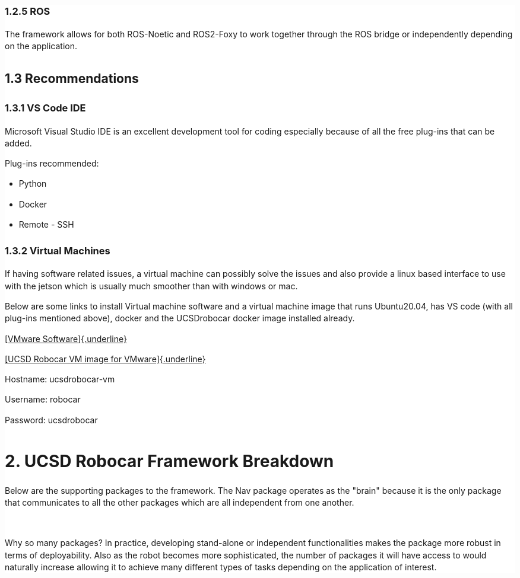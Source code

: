 ### 1.2.5 ROS

The framework allows for both ROS-Noetic and ROS2-Foxy to work together
through the ROS bridge or independently depending on the application.

## 1.3 Recommendations

### 1.3.1 VS Code IDE

Microsoft Visual Studio IDE is an excellent development tool for coding
especially because of all the free plug-ins that can be added.

Plug-ins recommended:

-   Python

-   Docker

-   Remote - SSH

### 1.3.2 Virtual Machines

If having software related issues, a virtual machine can possibly solve
the issues and also provide a linux based interface to use with the
jetson which is usually much smoother than with windows or mac.

Below are some links to install Virtual machine software and a virtual
machine image that runs Ubuntu20.04, has VS code (with all plug-ins
mentioned above), docker and the UCSDrobocar docker image installed
already.

[[VMware
Software]{.underline}](https://www.vmware.com/products/workstation-player.html)

[[UCSD Robocar VM image for
VMware]{.underline}](https://drive.google.com/file/d/1ltKrZBdA2ZTFRjKj5E08WWbZN5PNIPJL/view?usp=sharing)

Hostname: ucsdrobocar-vm

Username: robocar

Password: ucsdrobocar

# 2. UCSD Robocar Framework Breakdown

Below are the supporting packages to the framework. The Nav package
operates as the \"brain\" because it is the only package that
communicates to all the other packages which are all independent from
one another.

​

Why so many packages? In practice, developing stand-alone or independent
functionalities makes the package more robust in terms of deployability.
Also as the robot becomes more sophisticated, the number of packages it
will have access to would naturally increase allowing it to achieve many
different types of tasks depending on the application of interest.
